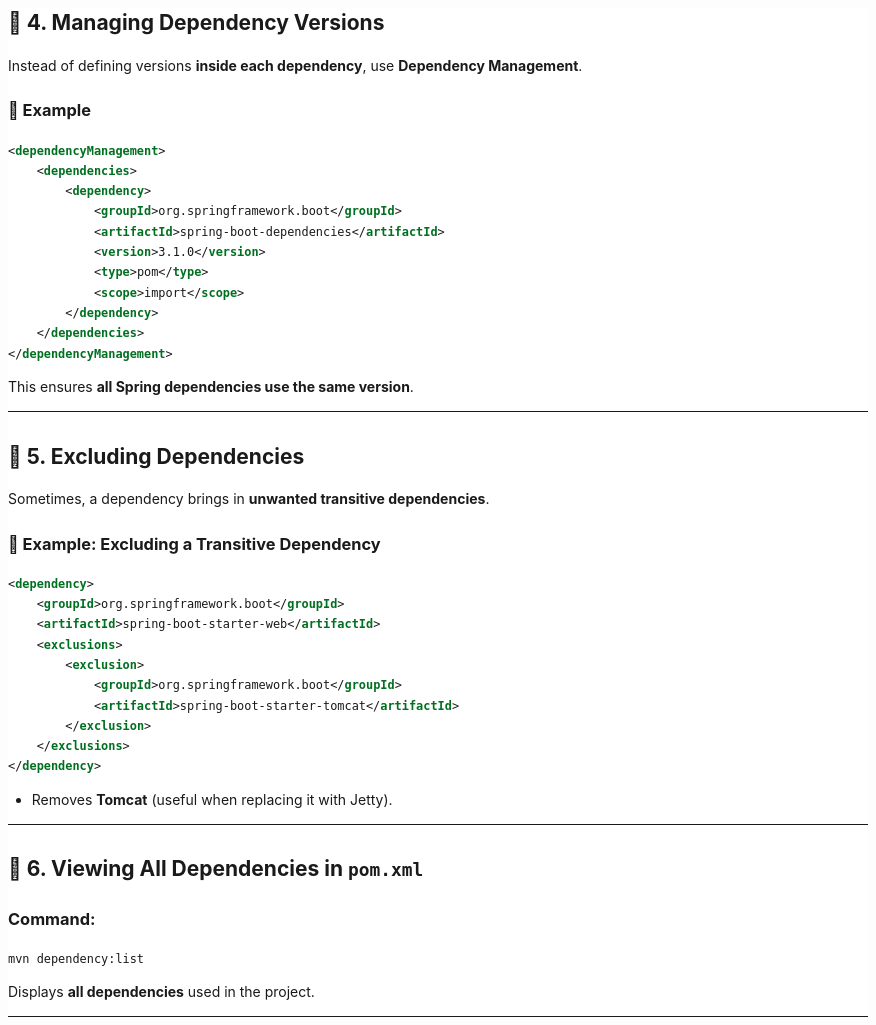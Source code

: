 
## **📌 4. Managing Dependency Versions**
Instead of defining versions **inside each dependency**, use **Dependency Management**.

### **🔹 Example**
```xml
<dependencyManagement>
    <dependencies>
        <dependency>
            <groupId>org.springframework.boot</groupId>
            <artifactId>spring-boot-dependencies</artifactId>
            <version>3.1.0</version>
            <type>pom</type>
            <scope>import</scope>
        </dependency>
    </dependencies>
</dependencyManagement>
```
This ensures **all Spring dependencies use the same version**.

---

## **📌 5. Excluding Dependencies**
Sometimes, a dependency brings in **unwanted transitive dependencies**.

### **🔹 Example: Excluding a Transitive Dependency**
```xml
<dependency>
    <groupId>org.springframework.boot</groupId>
    <artifactId>spring-boot-starter-web</artifactId>
    <exclusions>
        <exclusion>
            <groupId>org.springframework.boot</groupId>
            <artifactId>spring-boot-starter-tomcat</artifactId>
        </exclusion>
    </exclusions>
</dependency>
```
- Removes **Tomcat** (useful when replacing it with Jetty).

---

## **📌 6. Viewing All Dependencies in `pom.xml`**
### **Command:**
```sh
mvn dependency:list
```
Displays **all dependencies** used in the project.

---
